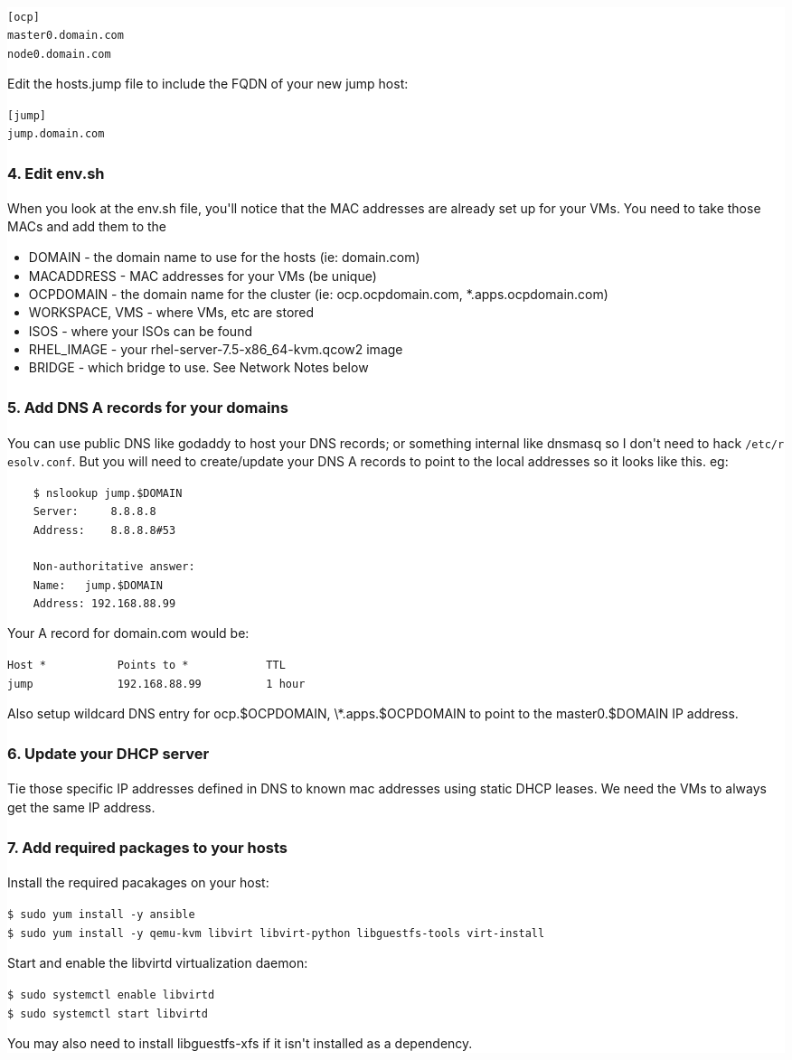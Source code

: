 ```
[ocp]
master0.domain.com
node0.domain.com
```
Edit the hosts.jump file to include the FQDN of your new jump host:
```
[jump]
jump.domain.com
```
### 4. Edit env.sh

When you look at the env.sh file, you'll notice that the MAC addresses are already set up for your VMs. You need to take those MACs and add them to the 

  - DOMAIN - the domain name to use for the hosts (ie: domain.com)
  - MACADDRESS - MAC addresses for your VMs (be unique)
  - OCPDOMAIN - the domain name for the cluster (ie: ocp.ocpdomain.com, \*.apps.ocpdomain.com\)  
  - WORKSPACE, VMS - where VMs, etc are stored
  - ISOS - where your ISOs can be found
  - RHEL_IMAGE - your rhel-server-7.5-x86_64-kvm.qcow2 image
  - BRIDGE - which bridge to use.  See Network Notes below

### 5. Add DNS A records for your domains
You can use public DNS like godaddy to host your DNS records; or something internal like dnsmasq so I don't need to hack `/etc/resolv.conf`. But you will need to create/update your DNS A records to point to the local addresses so it looks like this.  eg:

        $ nslookup jump.$DOMAIN
        Server:		8.8.8.8
        Address:	8.8.8.8#53

        Non-authoritative answer:
        Name:	jump.$DOMAIN
        Address: 192.168.88.99

Your A record for domain.com would be:
```
Host *           Points to *            TTL
jump             192.168.88.99          1 hour
```

Also setup wildcard DNS entry for ocp.$OCPDOMAIN, \*.apps.$OCPDOMAIN to point to the master0.$DOMAIN IP address.

### 6. Update your DHCP server
Tie those specific IP addresses defined in DNS to known mac addresses using static DHCP leases.  We need the VMs to always get the same IP address.

### 7. Add required packages to your hosts
Install the required pacakages on your host:

```
$ sudo yum install -y ansible
$ sudo yum install -y qemu-kvm libvirt libvirt-python libguestfs-tools virt-install
```
Start and enable the libvirtd virtualization daemon:
```
$ sudo systemctl enable libvirtd
$ sudo systemctl start libvirtd
```
You may also need to install libguestfs-xfs if it isn't installed as a dependency.
